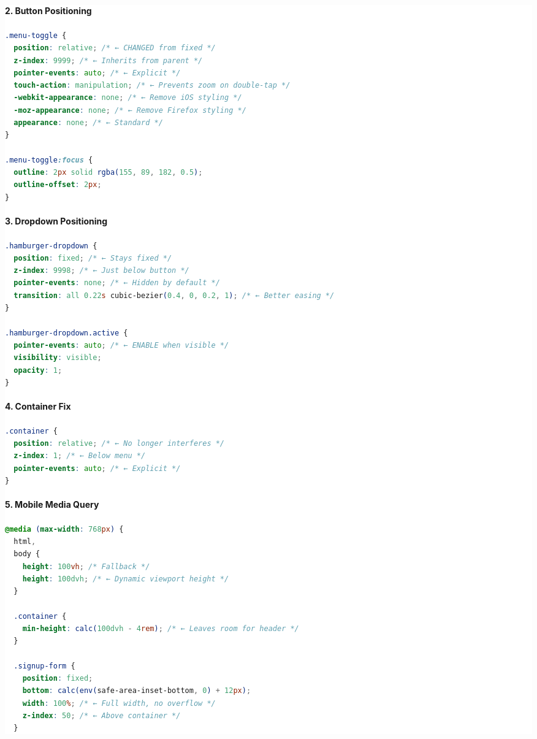 #### 2. Button Positioning

```css
.menu-toggle {
  position: relative; /* ← CHANGED from fixed */
  z-index: 9999; /* ← Inherits from parent */
  pointer-events: auto; /* ← Explicit */
  touch-action: manipulation; /* ← Prevents zoom on double-tap */
  -webkit-appearance: none; /* ← Remove iOS styling */
  -moz-appearance: none; /* ← Remove Firefox styling */
  appearance: none; /* ← Standard */
}

.menu-toggle:focus {
  outline: 2px solid rgba(155, 89, 182, 0.5);
  outline-offset: 2px;
}
```

#### 3. Dropdown Positioning

```css
.hamburger-dropdown {
  position: fixed; /* ← Stays fixed */
  z-index: 9998; /* ← Just below button */
  pointer-events: none; /* ← Hidden by default */
  transition: all 0.22s cubic-bezier(0.4, 0, 0.2, 1); /* ← Better easing */
}

.hamburger-dropdown.active {
  pointer-events: auto; /* ← ENABLE when visible */
  visibility: visible;
  opacity: 1;
}
```

#### 4. Container Fix

```css
.container {
  position: relative; /* ← No longer interferes */
  z-index: 1; /* ← Below menu */
  pointer-events: auto; /* ← Explicit */
}
```

#### 5. Mobile Media Query

```css
@media (max-width: 768px) {
  html,
  body {
    height: 100vh; /* Fallback */
    height: 100dvh; /* ← Dynamic viewport height */
  }

  .container {
    min-height: calc(100dvh - 4rem); /* ← Leaves room for header */
  }

  .signup-form {
    position: fixed;
    bottom: calc(env(safe-area-inset-bottom, 0) + 12px);
    width: 100%; /* ← Full width, no overflow */
    z-index: 50; /* ← Above container */
  }
```